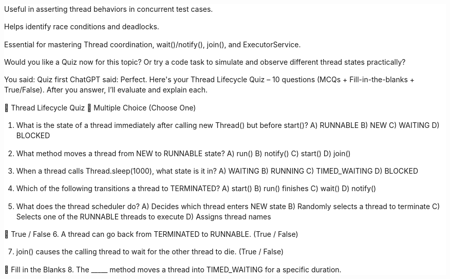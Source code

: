 Useful in asserting thread behaviors in concurrent test cases.

Helps identify race conditions and deadlocks.

Essential for mastering Thread coordination, wait()/notify(), join(), and ExecutorService.

Would you like a Quiz now for this topic? Or try a code task to simulate and observe different thread states practically?

You said:
Quiz first
ChatGPT said:
Perfect. Here's your Thread Lifecycle Quiz – 10 questions (MCQs + Fill-in-the-blanks + True/False). After you answer, I’ll evaluate and explain each.

🧩 Thread Lifecycle Quiz
🔸 Multiple Choice (Choose One)
1. What is the state of a thread immediately after calling new Thread() but before start()?
A) RUNNABLE
B) NEW
C) WAITING
D) BLOCKED

2. What method moves a thread from NEW to RUNNABLE state?
A) run()
B) notify()
C) start()
D) join()

3. When a thread calls Thread.sleep(1000), what state is it in?
A) WAITING
B) RUNNING
C) TIMED_WAITING
D) BLOCKED

4. Which of the following transitions a thread to TERMINATED?
A) start()
B) run() finishes
C) wait()
D) notify()

5. What does the thread scheduler do?
A) Decides which thread enters NEW state
B) Randomly selects a thread to terminate
C) Selects one of the RUNNABLE threads to execute
D) Assigns thread names

🔹 True / False
6. A thread can go back from TERMINATED to RUNNABLE.
(True / False)

7. join() causes the calling thread to wait for the other thread to die.
(True / False)

🔸 Fill in the Blanks
8. The _____ method moves a thread into TIMED_WAITING for a specific duration.
